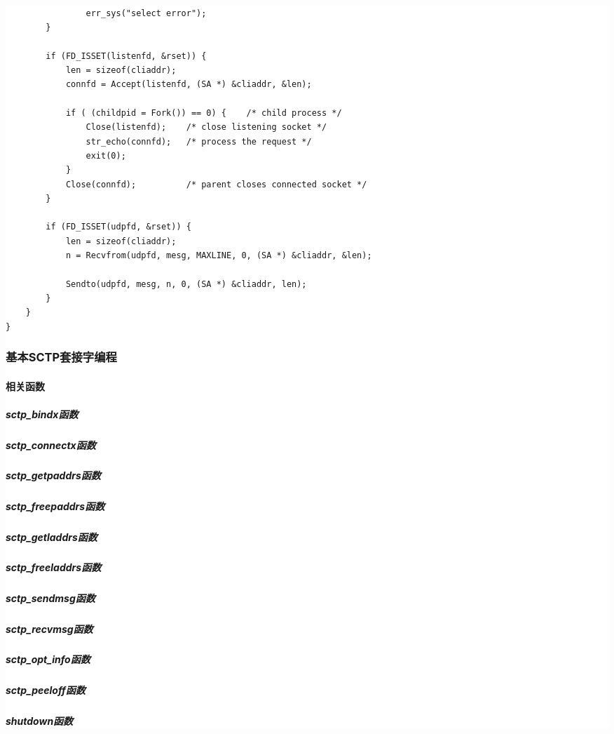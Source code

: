 ```
				err_sys("select error");
		}

		if (FD_ISSET(listenfd, &rset)) {
			len = sizeof(cliaddr);
			connfd = Accept(listenfd, (SA *) &cliaddr, &len);
	
			if ( (childpid = Fork()) == 0) {	/* child process */
				Close(listenfd);	/* close listening socket */
				str_echo(connfd);	/* process the request */
				exit(0);
			}
			Close(connfd);			/* parent closes connected socket */
		}

		if (FD_ISSET(udpfd, &rset)) {
			len = sizeof(cliaddr);
			n = Recvfrom(udpfd, mesg, MAXLINE, 0, (SA *) &cliaddr, &len);

			Sendto(udpfd, mesg, n, 0, (SA *) &cliaddr, len);
		}
	}
}
```

### 基本SCTP套接字编程

#### 相关函数



##### **sctp_bindx函数**

##### **sctp_connectx函数**

##### **sctp_getpaddrs函数**

##### **sctp_freepaddrs函数**

##### **sctp_getladdrs函数**

##### **sctp_freeladdrs函数**

##### **sctp_sendmsg函数**

##### **sctp_recvmsg函数**

##### **sctp_opt_info函数**

##### **sctp_peeloff函数**

##### **shutdown函数**
